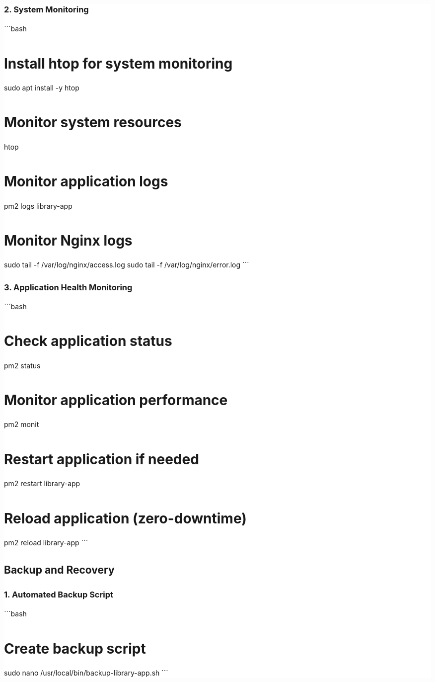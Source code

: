 
### 2. System Monitoring

\`\`\`bash
# Install htop for system monitoring
sudo apt install -y htop

# Monitor system resources
htop

# Monitor application logs
pm2 logs library-app

# Monitor Nginx logs
sudo tail -f /var/log/nginx/access.log
sudo tail -f /var/log/nginx/error.log
\`\`\`

### 3. Application Health Monitoring

\`\`\`bash
# Check application status
pm2 status

# Monitor application performance
pm2 monit

# Restart application if needed
pm2 restart library-app

# Reload application (zero-downtime)
pm2 reload library-app
\`\`\`

## Backup and Recovery

### 1. Automated Backup Script

\`\`\`bash
# Create backup script
sudo nano /usr/local/bin/backup-library-app.sh
\`\`\`
